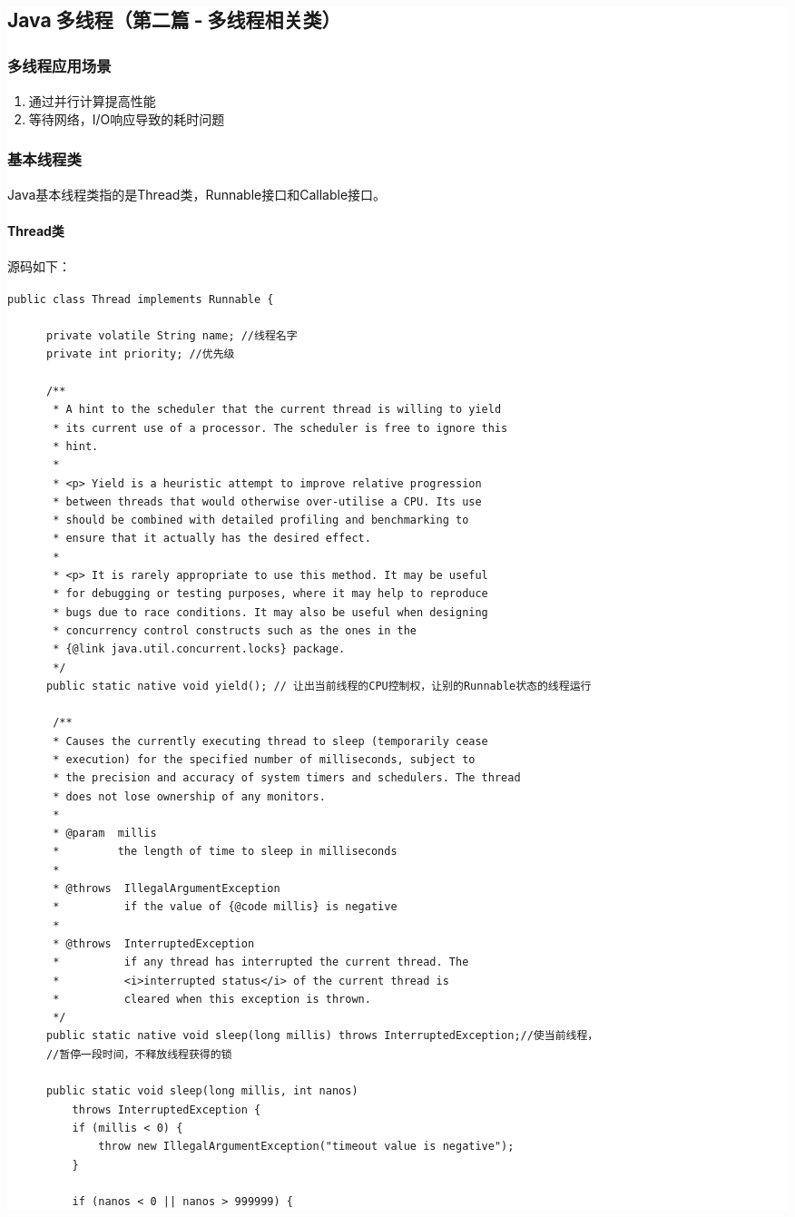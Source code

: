 ## Java 多线程（第二篇 - 多线程相关类）

### 多线程应用场景
1. 通过并行计算提高性能
2. 等待网络，I/O响应导致的耗时问题

### 基本线程类
Java基本线程类指的是Thread类，Runnable接口和Callable接口。

#### Thread类   
  源码如下：
  
  ```
  public class Thread implements Runnable {
  
  		private volatile String name; //线程名字
  		private int priority; //优先级
  		
  		/**
	     * A hint to the scheduler that the current thread is willing to yield
	     * its current use of a processor. The scheduler is free to ignore this
	     * hint.
	     *
	     * <p> Yield is a heuristic attempt to improve relative progression
	     * between threads that would otherwise over-utilise a CPU. Its use
	     * should be combined with detailed profiling and benchmarking to
	     * ensure that it actually has the desired effect.
	     *
	     * <p> It is rarely appropriate to use this method. It may be useful
	     * for debugging or testing purposes, where it may help to reproduce
	     * bugs due to race conditions. It may also be useful when designing
	     * concurrency control constructs such as the ones in the
	     * {@link java.util.concurrent.locks} package.
	     */
	    public static native void yield(); // 让出当前线程的CPU控制权，让别的Runnable状态的线程运行
	    
	     /**
	     * Causes the currently executing thread to sleep (temporarily cease
	     * execution) for the specified number of milliseconds, subject to
	     * the precision and accuracy of system timers and schedulers. The thread
	     * does not lose ownership of any monitors.
	     *
	     * @param  millis
	     *         the length of time to sleep in milliseconds
	     *
	     * @throws  IllegalArgumentException
	     *          if the value of {@code millis} is negative
	     *
	     * @throws  InterruptedException
	     *          if any thread has interrupted the current thread. The
	     *          <i>interrupted status</i> of the current thread is
	     *          cleared when this exception is thrown.
	     */
	    public static native void sleep(long millis) throws InterruptedException;//使当前线程，
	    //暂停一段时间，不释放线程获得的锁
	    
	    public static void sleep(long millis, int nanos)
	    	throws InterruptedException {
	        if (millis < 0) {
	            throw new IllegalArgumentException("timeout value is negative");
	        }
	
	        if (nanos < 0 || nanos > 999999) {
  ```